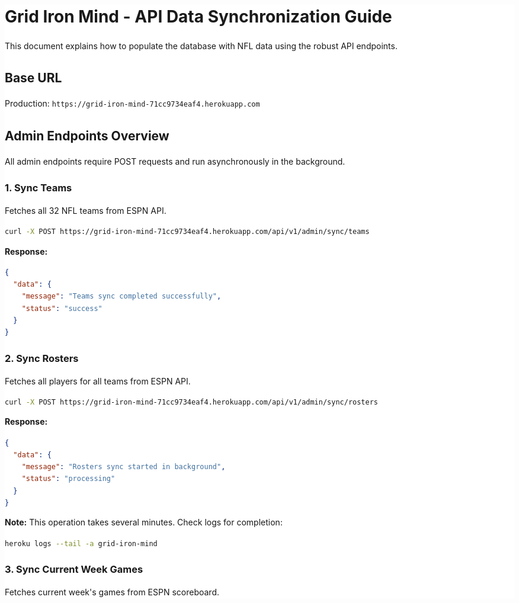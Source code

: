 # Grid Iron Mind - API Data Synchronization Guide

This document explains how to populate the database with NFL data using the robust API endpoints.

## Base URL

Production: `https://grid-iron-mind-71cc9734eaf4.herokuapp.com`

## Admin Endpoints Overview

All admin endpoints require POST requests and run asynchronously in the background.

### 1. Sync Teams
Fetches all 32 NFL teams from ESPN API.

```bash
curl -X POST https://grid-iron-mind-71cc9734eaf4.herokuapp.com/api/v1/admin/sync/teams
```

**Response:**
```json
{
  "data": {
    "message": "Teams sync completed successfully",
    "status": "success"
  }
}
```

### 2. Sync Rosters
Fetches all players for all teams from ESPN API.

```bash
curl -X POST https://grid-iron-mind-71cc9734eaf4.herokuapp.com/api/v1/admin/sync/rosters
```

**Response:**
```json
{
  "data": {
    "message": "Rosters sync started in background",
    "status": "processing"
  }
}
```

**Note:** This operation takes several minutes. Check logs for completion:
```bash
heroku logs --tail -a grid-iron-mind
```

### 3. Sync Current Week Games
Fetches current week's games from ESPN scoreboard.
